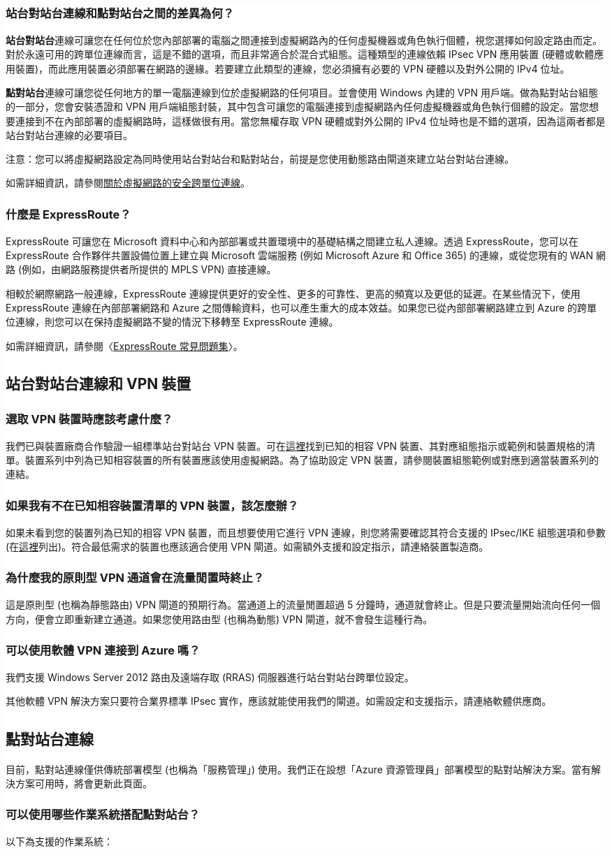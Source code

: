 ### 站台對站台連線和點對站台之間的差異為何？

**站台對站台**連線可讓您在任何位於您內部部署的電腦之間連接到虛擬網路內的任何虛擬機器或角色執行個體，視您選擇如何設定路由而定。對於永遠可用的跨單位連線而言，這是不錯的選項，而且非常適合於混合式組態。這種類型的連線依賴 IPsec VPN 應用裝置 (硬體或軟體應用裝置)，而此應用裝置必須部署在網路的邊緣。若要建立此類型的連線，您必須擁有必要的 VPN 硬體以及對外公開的 IPv4 位址。

**點對站台**連線可讓您從任何地方的單一電腦連線到位於虛擬網路的任何項目。並會使用 Windows 內建的 VPN 用戶端。做為點對站台組態的一部分，您會安裝憑證和 VPN 用戶端組態封裝，其中包含可讓您的電腦連接到虛擬網路內任何虛擬機器或角色執行個體的設定。當您想要連接到不在內部部署的虛擬網路時，這樣做很有用。當您無權存取 VPN 硬體或對外公開的 IPv4 位址時也是不錯的選項，因為這兩者都是站台對站台連線的必要項目。

注意：您可以將虛擬網路設定為同時使用站台對站台和點對站台，前提是您使用動態路由閘道來建立站台對站台連線。

如需詳細資訊，請參閱[關於虛擬網路的安全跨單位連線](vpn-gateway-cross-premises-options.md)。

### 什麼是 ExpressRoute？

ExpressRoute 可讓您在 Microsoft 資料中心和內部部署或共置環境中的基礎結構之間建立私人連線。透過 ExpressRoute，您可以在 ExpressRoute 合作夥伴共置設備位置上建立與 Microsoft 雲端服務 (例如 Microsoft Azure 和 Office 365) 的連線，或從您現有的 WAN 網路 (例如，由網路服務提供者所提供的 MPLS VPN) 直接連線。

相較於網際網路一般連線，ExpressRoute 連線提供更好的安全性、更多的可靠性、更高的頻寬以及更低的延遲。在某些情況下，使用 ExpressRoute 連線在內部部署網路和 Azure 之間傳輸資料，也可以產生重大的成本效益。如果您已從內部部署網路建立到 Azure 的跨單位連線，則您可以在保持虛擬網路不變的情況下移轉至 ExpressRoute 連線。

如需詳細資訊，請參閱〈[ExpressRoute 常見問題集](../expressroute/expressroute-faqs.md)〉。

## 站台對站台連線和 VPN 裝置

### 選取 VPN 裝置時應該考慮什麼？

我們已與裝置廠商合作驗證一組標準站台對站台 VPN 裝置。可在[這裡](vpn-gateway-about-vpn-devices.md)找到已知的相容 VPN 裝置、其對應組態指示或範例和裝置規格的清單。裝置系列中列為已知相容裝置的所有裝置應該使用虛擬網路。為了協助設定 VPN 裝置，請參閱裝置組態範例或對應到適當裝置系列的連結。

### 如果我有不在已知相容裝置清單的 VPN 裝置，該怎麼辦？

如果未看到您的裝置列為已知的相容 VPN 裝置，而且想要使用它進行 VPN 連線，則您將需要確認其符合支援的 IPsec/IKE 組態選項和參數 (在[這裡](vpn-gateway-about-vpn-devices.md#devices-not-on-the-compatible-list)列出)。符合最低需求的裝置也應該適合使用 VPN 閘道。如需額外支援和設定指示，請連絡裝置製造商。

### 為什麼我的原則型 VPN 通道會在流量閒置時終止？

這是原則型 (也稱為靜態路由) VPN 閘道的預期行為。當通道上的流量閒置超過 5 分鐘時，通道就會終止。但是只要流量開始流向任何一個方向，便會立即重新建立通道。如果您使用路由型 (也稱為動態) VPN 閘道，就不會發生這種行為。

### 可以使用軟體 VPN 連接到 Azure 嗎？

我們支援 Windows Server 2012 路由及遠端存取 (RRAS) 伺服器進行站台對站台跨單位設定。

其他軟體 VPN 解決方案只要符合業界標準 IPsec 實作，應該就能使用我們的閘道。如需設定和支援指示，請連絡軟體供應商。

## 點對站台連線

目前，點對站連線僅供傳統部署模型 (也稱為「服務管理」) 使用。我們正在設想「Azure 資源管理員」部署模型的點對站解決方案。當有解決方案可用時，將會更新此頁面。

### 可以使用哪些作業系統搭配點對站台？

以下為支援的作業系統：
